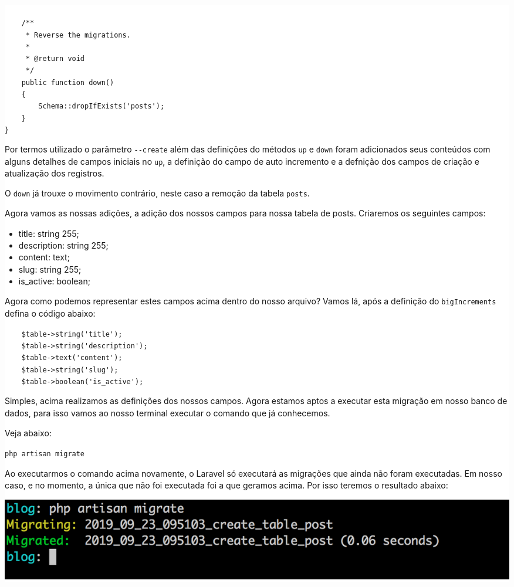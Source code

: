 ```

    /**
     * Reverse the migrations.
     *
     * @return void
     */
    public function down()
    {
        Schema::dropIfExists('posts');
    }
}

```

Por termos utilizado o parâmetro `--create` além das definições do métodos `up` e `down` foram adicionados seus conteúdos com alguns detalhes de campos iniciais no `up`, a definição do campo de auto incremento e a defnição dos campos de criação e atualização dos registros.

O `down` já trouxe o movimento contrário, neste caso a remoção da tabela `posts`.

Agora vamos as nossas adições, a adição dos nossos campos para nossa tabela de posts. Criaremos os seguintes campos:

- title: string 255;
- description: string 255;
- content: text;
- slug: string 255;
- is_active: boolean;

Agora como podemos representar estes campos acima dentro do nosso arquivo? Vamos lá, após a definição do `bigIncrements` defina o código abaixo:

```
    $table->string('title');
    $table->string('description');
    $table->text('content');
    $table->string('slug');
    $table->boolean('is_active');
```

Simples, acima realizamos as definições dos nossos campos. Agora estamos aptos a executar esta migração em nosso banco de dados, para isso vamos ao nosso terminal executar o comando que já conhecemos.

Veja abaixo:

```
php artisan migrate
```

Ao executarmos o comando acima novamente, o Laravel só executará as migrações que ainda não foram executadas. Em nosso caso, e no momento, a única que não foi executada foi a que geramos acima. Por isso teremos o resultado abaixo:

![](resources/./images/executando-primeira-migration.png)
